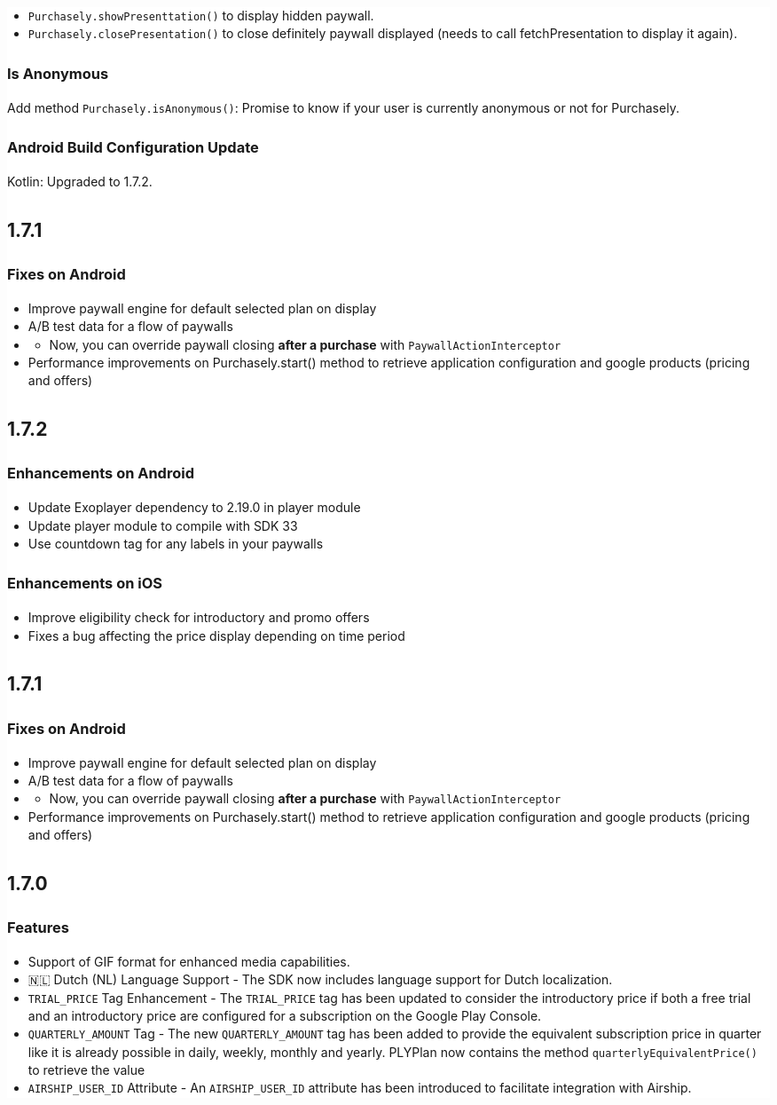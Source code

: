 - `Purchasely.showPresenttation()` to display hidden paywall.
- `Purchasely.closePresentation()` to close definitely paywall displayed (needs to call fetchPresentation to display it again).
### Is Anonymous
Add method `Purchasely.isAnonymous()`: Promise<boolean> to know if your user is currently anonymous or not for Purchasely.
### Android Build Configuration Update
Kotlin: Upgraded to 1.7.2.

## 1.7.1
### Fixes on Android
- Improve paywall engine for default selected plan on display
- A/B test data for a flow of paywalls
- - Now, you can override paywall closing **after a purchase** with `PaywallActionInterceptor`
- Performance improvements on  Purchasely.start() method to retrieve application configuration and google products (pricing and offers)

## 1.7.2
### Enhancements on Android
- Update Exoplayer dependency to 2.19.0 in player module
- Update player module to compile with SDK 33
- Use countdown tag for any labels in your paywalls
### Enhancements on iOS
- Improve eligibility check for introductory and promo offers
- Fixes a bug affecting the price display depending on time period
## 1.7.1
### Fixes on Android
- Improve paywall engine for default selected plan on display
- A/B test data for a flow of paywalls
- - Now, you can override paywall closing **after a purchase** with `PaywallActionInterceptor`
- Performance improvements on  Purchasely.start() method to retrieve application configuration and google products (pricing and offers)

## 1.7.0
### Features

- Support of GIF format for enhanced media capabilities.
- 🇳🇱 Dutch (NL) Language Support - The SDK now includes language support for Dutch localization.
- `TRIAL_PRICE` Tag Enhancement - The `TRIAL_PRICE` tag has been updated to consider the introductory price if both a free trial and an introductory price are configured for a subscription on the Google Play Console.
- `QUARTERLY_AMOUNT` Tag - The new `QUARTERLY_AMOUNT` tag has been added to provide the equivalent subscription price in quarter like it is already possible in daily, weekly, monthly and yearly. PLYPlan now contains the method `quarterlyEquivalentPrice()` to retrieve the value
- `AIRSHIP_USER_ID` Attribute - An `AIRSHIP_USER_ID` attribute has been introduced to facilitate integration with Airship.

